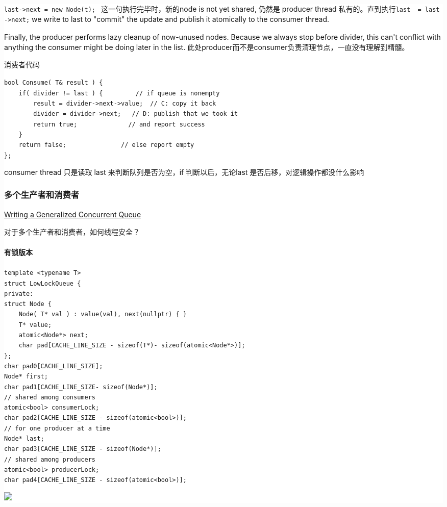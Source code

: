 `last->next = new Node(t); ` 这一句执行完毕时，新的node is not yet shared, 仍然是 producer thread 私有的。直到执行`last  = last->next;` we write to last to "commit" the update and publish it atomically to the consumer thread. 

Finally, the producer performs lazy cleanup of now-unused nodes. Because we always stop before divider, this can't conflict with anything the consumer might be doing later in the list. 此处producer而不是consumer负责清理节点，一直没有理解到精髓。

消费者代码

	bool Consume( T& result ) {
		if( divider != last ) {         // if queue is nonempty
	      	result = divider->next->value;  // C: copy it back
	      	divider = divider->next;   // D: publish that we took it
	      	return true;              // and report success
	    }
	    return false;               // else report empty
	};
	
consumer thread 只是读取 last 来判断队列是否为空，if 判断以后，无论last 是否后移，对逻辑操作都没什么影响
	
### 多个生产者和消费者

[Writing a Generalized Concurrent Queue](http://www.drdobbs.com/parallel/writing-a-generalized-concurrent-queue/211601363)

对于多个生产者和消费者，如何线程安全？

#### 有锁版本

	template <typename T>
	struct LowLockQueue {
	private:
	struct Node {
		Node( T* val ) : value(val), next(nullptr) { }
		T* value;
		atomic<Node*> next;
		char pad[CACHE_LINE_SIZE - sizeof(T*)- sizeof(atomic<Node*>)];
	};
	char pad0[CACHE_LINE_SIZE];
	Node* first;
 	char pad1[CACHE_LINE_SIZE- sizeof(Node*)];
	// shared among consumers
	atomic<bool> consumerLock;
	char pad2[CACHE_LINE_SIZE - sizeof(atomic<bool>)];
	// for one producer at a time
	Node* last; 
	char pad3[CACHE_LINE_SIZE - sizeof(Node*)]; 
	// shared among producers
	atomic<bool> producerLock;
	char pad4[CACHE_LINE_SIZE - sizeof(atomic<bool>)];

![](/public/upload/algorithm/lock_free_queue_2.gif)
